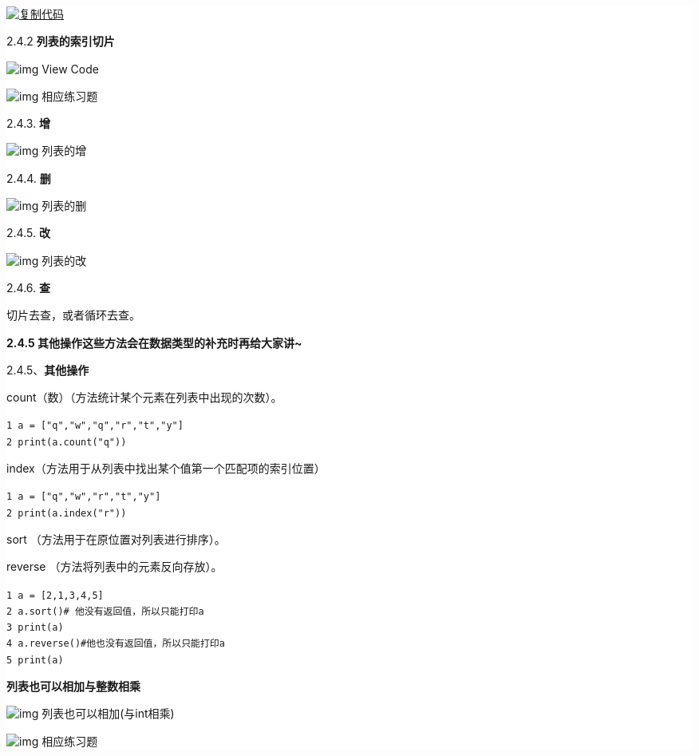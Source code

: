 [![复制代码](https://common.cnblogs.com/images/copycode.gif)](javascript:void(0);)

2.4.2 **列表的索引切片**

![img](https://images.cnblogs.com/OutliningIndicators/ContractedBlock.gif) View Code

![img](https://images.cnblogs.com/OutliningIndicators/ContractedBlock.gif) 相应练习题

2.4.3. **增**

![img](https://images.cnblogs.com/OutliningIndicators/ContractedBlock.gif) 列表的增

2.4.4. **删**

![img](https://images.cnblogs.com/OutliningIndicators/ContractedBlock.gif) 列表的删

2.4.5. **改**

![img](https://images.cnblogs.com/OutliningIndicators/ContractedBlock.gif) 列表的改

2.4.6. **查**

切片去查，或者循环去查。

**2.4.5 其他操作这些方法会在数据类型的补充时再给大家讲~**

2.4.5、**其他操作**

count（数）（方法统计某个元素在列表中出现的次数）。

```
1 a = ["q","w","q","r","t","y"]
2 print(a.count("q"))
```

index（方法用于从列表中找出某个值第一个匹配项的索引位置）

```
1 a = ["q","w","r","t","y"]
2 print(a.index("r"))
```

sort （方法用于在原位置对列表进行排序）。

 reverse （方法将列表中的元素反向存放）。

```
1 a = [2,1,3,4,5]
2 a.sort()# 他没有返回值，所以只能打印a
3 print(a)
4 a.reverse()#他也没有返回值，所以只能打印a
5 print(a)
```

**列表也可以相加与整数相乘**

![img](https://images.cnblogs.com/OutliningIndicators/ContractedBlock.gif) 列表也可以相加(与int相乘)

![img](https://images.cnblogs.com/OutliningIndicators/ContractedBlock.gif) 相应练习题
